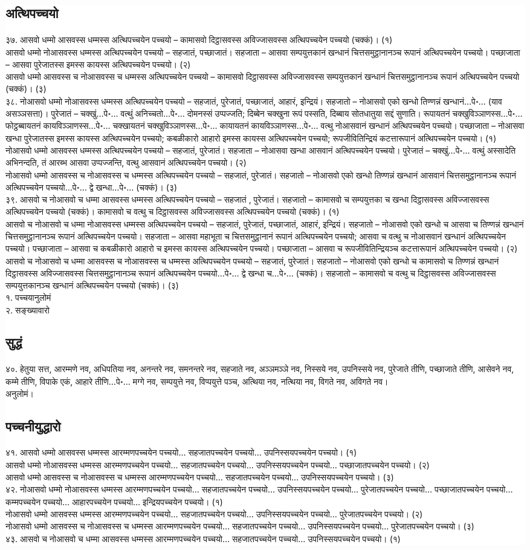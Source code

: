 
## अत्थिपच्चयो

३७. आसवो धम्मो आसवस्स धम्मस्स अत्थिपच्चयेन पच्चयो – कामासवो दिट्ठासवस्स अविज्जासवस्स अत्थिपच्चयेन पच्चयो (चक्कं)। (१)  
आसवो धम्मो नोआसवस्स धम्मस्स अत्थिपच्चयेन पच्चयो – सहजातं, पच्छाजातं। सहजाता – आसवा सम्पयुत्तकानं खन्धानं चित्तसमुट्ठानानञ्च रूपानं अत्थिपच्चयेन पच्चयो। पच्छाजाता – आसवा पुरेजातस्स इमस्स कायस्स अत्थिपच्चयेन पच्चयो। (२)  
आसवो धम्मो आसवस्स च नोआसवस्स च धम्मस्स अत्थिपच्चयेन पच्चयो – कामासवो दिट्ठासवस्स अविज्जासवस्स सम्पयुत्तकानं खन्धानं चित्तसमुट्ठानानञ्च रूपानं अत्थिपच्चयेन पच्चयो (चक्कं)। (३)  
३८. नोआसवो धम्मो नोआसवस्स धम्मस्स अत्थिपच्चयेन पच्चयो – सहजातं, पुरेजातं, पच्छाजातं, आहारं, इन्द्रियं। सहजातो – नोआसवो एको खन्धो तिण्णन्नं खन्धानं…पे॰… (याव असञ्ञसत्ता)। पुरेजातं – चक्खुं…पे॰… वत्थुं अनिच्चतो…पे॰… दोमनस्सं उप्पज्जति; दिब्बेन चक्खुना रूपं पस्सति, दिब्बाय सोतधातुया सद्दं सुणाति। रूपायतनं चक्खुविञ्ञाणस्स…पे॰… फोट्ठब्बायतनं कायविञ्ञाणस्स…पे॰… चक्खायतनं चक्खुविञ्ञाणस्स…पे॰… कायायतनं कायविञ्ञाणस्स…पे॰… वत्थु नोआसवानं खन्धानं अत्थिपच्चयेन पच्चयो। पच्छाजाता – नोआसवा खन्धा पुरेजातस्स इमस्स कायस्स अत्थिपच्चयेन पच्चयो; कबळीकारो आहारो इमस्स कायस्स अत्थिपच्चयेन पच्चयो; रूपजीवितिन्द्रियं कटत्तारूपानं अत्थिपच्चयेन पच्चयो। (१)  
नोआसवो धम्मो आसवस्स धम्मस्स अत्थिपच्चयेन पच्चयो – सहजातं, पुरेजातं। सहजाता – नोआसवा खन्धा आसवानं अत्थिपच्चयेन पच्चयो। पुरेजातं – चक्खुं…पे॰… वत्थुं अस्सादेति अभिनन्दति, तं आरब्भ आसवा उप्पज्जन्ति, वत्थु आसवानं अत्थिपच्चयेन पच्चयो। (२)  
नोआसवो धम्मो आसवस्स च नोआसवस्स च धम्मस्स अत्थिपच्चयेन पच्चयो – सहजातं, पुरेजातं। सहजातो – नोआसवो एको खन्धो तिण्णन्नं खन्धानं आसवानं चित्तसमुट्ठानानञ्च रूपानं अत्थिपच्चयेन पच्चयो…पे॰… द्वे खन्धा…पे॰… (चक्कं)। (३)  
३९. आसवो च नोआसवो च धम्मा आसवस्स धम्मस्स अत्थिपच्चयेन पच्चयो – सहजातं , पुरेजातं। सहजातो – कामासवो च सम्पयुत्तका च खन्धा दिट्ठासवस्स अविज्जासवस्स अत्थिपच्चयेन पच्चयो (चक्कं)। कामासवो च वत्थु च दिट्ठासवस्स अविज्जासवस्स अत्थिपच्चयेन पच्चयो (चक्कं)। (१)  
आसवो च नोआसवो च धम्मा नोआसवस्स धम्मस्स अत्थिपच्चयेन पच्चयो – सहजातं, पुरेजातं, पच्छाजातं, आहारं, इन्द्रियं। सहजातो – नोआसवो एको खन्धो च आसवा च तिण्णन्नं खन्धानं चित्तसमुट्ठानानञ्च रूपानं अत्थिपच्चयेन पच्चयो। सहजाता – आसवा महाभूता च चित्तसमुट्ठानानं रूपानं अत्थिपच्चयेन पच्चयो; आसवा च वत्थु च नोआसवानं खन्धानं अत्थिपच्चयेन पच्चयो। पच्छाजाता – आसवा च कबळीकारो आहारो च इमस्स कायस्स अत्थिपच्चयेन पच्चयो। पच्छाजाता – आसवा च रूपजीवितिन्द्रियञ्च कटत्तारूपानं अत्थिपच्चयेन पच्चयो। (२)  
आसवो च नोआसवो च धम्मा आसवस्स च नोआसवस्स च धम्मस्स अत्थिपच्चयेन पच्चयो – सहजातं, पुरेजातं। सहजातो – नोआसवो एको खन्धो च कामासवो च तिण्णन्नं खन्धानं दिट्ठासवस्स अविज्जासवस्स चित्तसमुट्ठानानञ्च रूपानं अत्थिपच्चयेन पच्चयो…पे॰… द्वे खन्धा च…पे॰… (चक्कं)। सहजातो – कामासवो च वत्थु च दिट्ठासवस्स अविज्जासवस्स सम्पयुत्तकानञ्च खन्धानं अत्थिपच्चयेन पच्चयो (चक्कं)। (३)  
१. पच्चयानुलोमं  
२. सङ्ख्यावारो  


## सुद्धं

४०. हेतुया सत्त, आरम्मणे नव, अधिपतिया नव, अनन्तरे नव, समनन्तरे नव, सहजाते नव, अञ्ञमञ्ञे नव, निस्सये नव, उपनिस्सये नव, पुरेजाते तीणि, पच्छाजाते तीणि, आसेवने नव, कम्मे तीणि, विपाके एकं, आहारे तीणि…पे॰… मग्गे नव, सम्पयुत्ते नव, विप्पयुत्ते पञ्च, अत्थिया नव, नत्थिया नव, विगते नव, अविगते नव।  
अनुलोमं।  


## पच्चनीयुद्धारो

४१. आसवो धम्मो आसवस्स धम्मस्स आरम्मणपच्चयेन पच्चयो… सहजातपच्चयेन पच्चयो… उपनिस्सयपच्चयेन पच्चयो। (१)  
आसवो धम्मो नोआसवस्स धम्मस्स आरम्मणपच्चयेन पच्चयो… सहजातपच्चयेन पच्चयो… उपनिस्सयपच्चयेन पच्चयो… पच्छाजातपच्चयेन पच्चयो। (२)  
आसवो धम्मो आसवस्स च नोआसवस्स च धम्मस्स आरम्मणपच्चयेन पच्चयो… सहजातपच्चयेन पच्चयो… उपनिस्सयपच्चयेन पच्चयो। (३)  
४२. नोआसवो धम्मो नोआसवस्स धम्मस्स आरम्मणपच्चयेन पच्चयो… सहजातपच्चयेन पच्चयो… उपनिस्सयपच्चयेन पच्चयो… पुरेजातपच्चयेन पच्चयो… पच्छाजातपच्चयेन पच्चयो… कम्मपच्चयेन पच्चयो… आहारपच्चयेन पच्चयो… इन्द्रियपच्चयेन पच्चयो। (१)  
नोआसवो धम्मो आसवस्स धम्मस्स आरम्मणपच्चयेन पच्चयो… सहजातपच्चयेन पच्चयो… उपनिस्सयपच्चयेन पच्चयो… पुरेजातपच्चयेन पच्चयो। (२)  
नोआसवो धम्मो आसवस्स च नोआसवस्स च धम्मस्स आरम्मणपच्चयेन पच्चयो… सहजातपच्चयेन पच्चयो… उपनिस्सयपच्चयेन पच्चयो… पुरेजातपच्चयेन पच्चयो। (३)  
४३. आसवो च नोआसवो च धम्मा आसवस्स धम्मस्स आरम्मणपच्चयेन पच्चयो… सहजातपच्चयेन पच्चयो… उपनिस्सयपच्चयेन पच्चयो। (१)  
